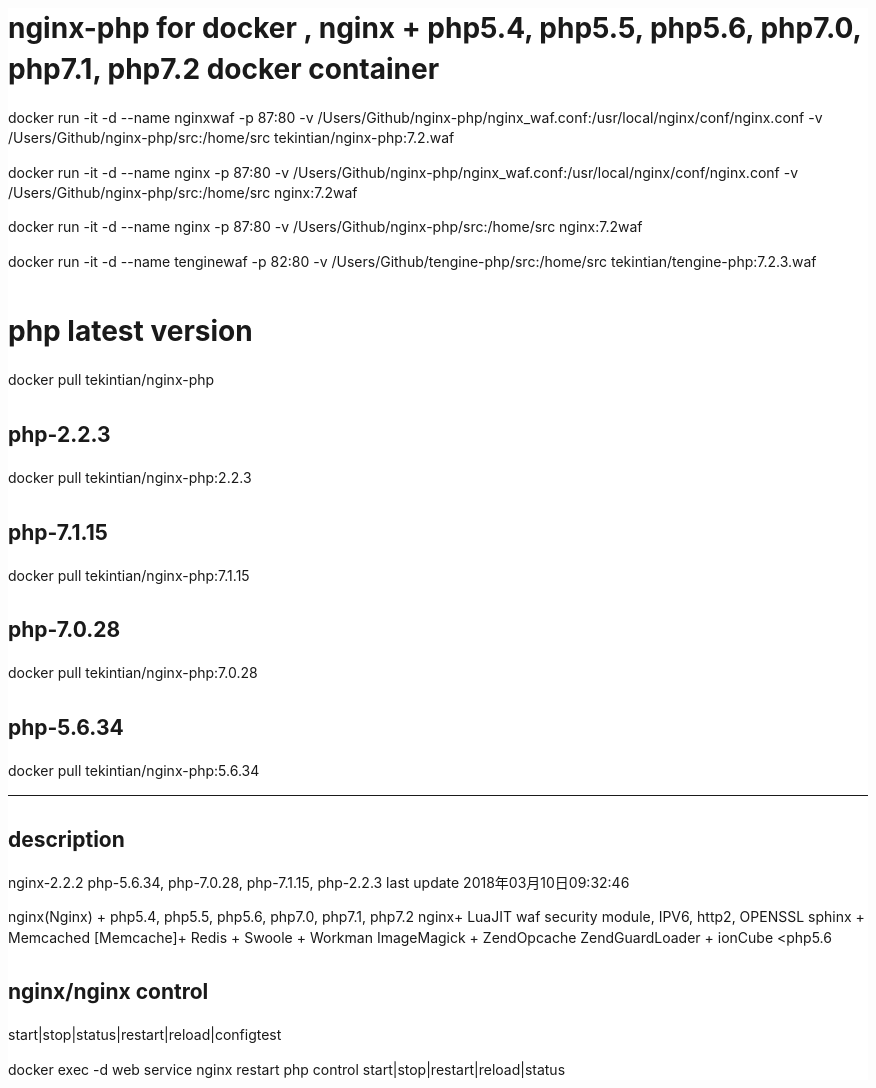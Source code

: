 # nginx-php for docker , nginx + php5.4, php5.5, php5.6, php7.0, php7.1, php7.2 docker container

docker run -it -d --name nginxwaf -p 87:80 -v /Users/Github/nginx-php/nginx_waf.conf:/usr/local/nginx/conf/nginx.conf -v /Users/Github/nginx-php/src:/home/src tekintian/nginx-php:7.2.waf


docker run -it -d --name nginx -p 87:80 -v /Users/Github/nginx-php/nginx_waf.conf:/usr/local/nginx/conf/nginx.conf -v /Users/Github/nginx-php/src:/home/src nginx:7.2waf

docker run -it -d --name nginx -p 87:80 -v /Users/Github/nginx-php/src:/home/src nginx:7.2waf


docker run -it -d --name tenginewaf -p 82:80  -v /Users/Github/tengine-php/src:/home/src tekintian/tengine-php:7.2.3.waf

# php latest version
docker pull tekintian/nginx-php

## php-2.2.3
docker pull tekintian/nginx-php:2.2.3

## php-7.1.15
docker pull tekintian/nginx-php:7.1.15

## php-7.0.28
docker pull tekintian/nginx-php:7.0.28

##  php-5.6.34
docker pull tekintian/nginx-php:5.6.34

***
## description

  nginx-2.2.2  php-5.6.34, php-7.0.28, php-7.1.15, php-2.2.3
  last update 2018年03月10日09:32:46

  nginx(Nginx) + php5.4, php5.5, php5.6, php7.0, php7.1, php7.2
  nginx+ LuaJIT waf security module, IPV6, http2, OPENSSL 
  sphinx  + Memcached [Memcache]+ Redis + Swoole + Workman
   ImageMagick + ZendOpcache
  ZendGuardLoader + ionCube <php5.6 

## nginx/nginx control
start|stop|status|restart|reload|configtest

docker exec -d web service nginx restart
php control
start|stop|restart|reload|status
